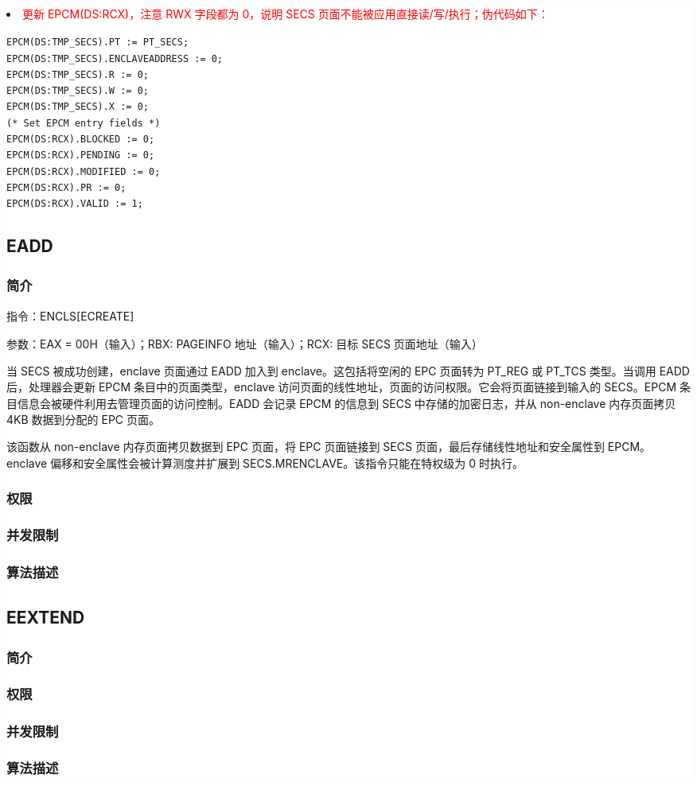     
</li>
<li><font color=#FF0000>更新 EPCM(DS:RCX)，注意 RWX 字段都为 0，说明 SECS 页面不能被应用直接读/写/执行；伪代码如下：</font>
    

    EPCM(DS:TMP_SECS).PT := PT_SECS;
    EPCM(DS:TMP_SECS).ENCLAVEADDRESS := 0;
    EPCM(DS:TMP_SECS).R := 0;
    EPCM(DS:TMP_SECS).W := 0; 
    EPCM(DS:TMP_SECS).X := 0;
    (* Set EPCM entry fields *) 
    EPCM(DS:RCX).BLOCKED := 0; 
    EPCM(DS:RCX).PENDING := 0; 
    EPCM(DS:RCX).MODIFIED := 0; 
    EPCM(DS:RCX).PR := 0; 
    EPCM(DS:RCX).VALID := 1;

    
</li>
</ol>

## EADD
### 简介
指令：ENCLS[ECREATE]

参数：EAX = 00H（输入）；RBX: PAGEINFO 地址（输入）；RCX: 目标 SECS 页面地址（输入）

当 SECS 被成功创建，enclave 页面通过 EADD 加入到 enclave。这包括将空闲的 EPC 页面转为 PT_REG 或 PT_TCS 类型。当调用 EADD 后，处理器会更新 EPCM 条目中的页面类型，enclave 访问页面的线性地址，页面的访问权限。它会将页面链接到输入的 SECS。EPCM 条目信息会被硬件利用去管理页面的访问控制。EADD 会记录 EPCM 的信息到 SECS 中存储的加密日志，并从 non-enclave 内存页面拷贝 4KB 数据到分配的 EPC 页面。

该函数从 non-enclave 内存页面拷贝数据到 EPC 页面，将 EPC 页面链接到 SECS 页面，最后存储线性地址和安全属性到 EPCM。enclave 偏移和安全属性会被计算测度并扩展到 SECS.MRENCLAVE。该指令只能在特权级为 0 时执行。


### 权限


### 并发限制

### 算法描述

## EEXTEND 

### 简介

### 权限


### 并发限制

### 算法描述
